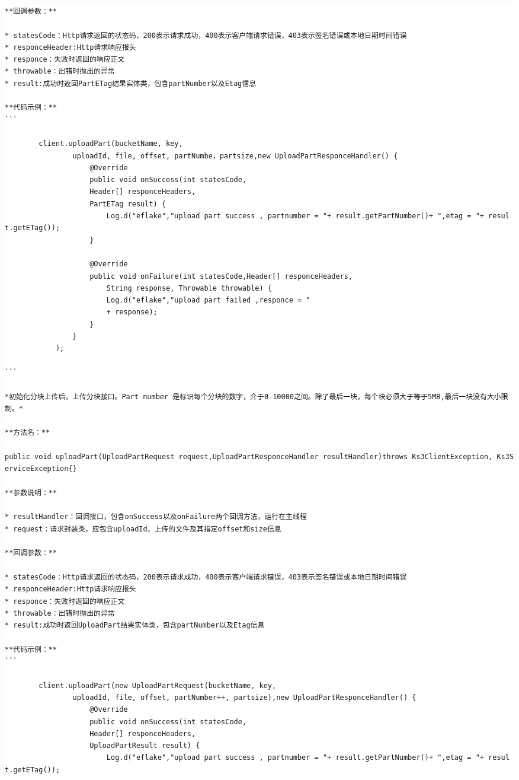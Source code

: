 ````
**回调参数：**

* statesCode：Http请求返回的状态码，200表示请求成功，400表示客户端请求错误，403表示签名错误或本地日期时间错误
* responceHeader:Http请求响应报头
* responce：失败时返回的响应正文
* throwable：出错时抛出的异常
* result:成功时返回PartETag结果实体类，包含partNumber以及Etag信息

**代码示例：**
```

		client.uploadPart(bucketName, key,
				uploadId, file, offset, partNumbe，partsize,new UploadPartResponceHandler() {
					@Override
					public void onSuccess(int statesCode,
					Header[] responceHeaders,
					PartETag result) {
						Log.d("eflake","upload part success , partnumber = "+ result.getPartNumber()+ ",etag = "+ result.getETag());
					}

					@Override
					public void onFailure(int statesCode,Header[] responceHeaders,
						String response, Throwable throwable) {
						Log.d("eflake","upload part failed ,responce = "
						+ response);
					}
				}
			);

```

*初始化分块上传后，上传分块接口。Part number 是标识每个分块的数字，介于0-10000之间。除了最后一块，每个块必须大于等于5MB,最后一块没有大小限制。*

**方法名：** 

public void uploadPart(UploadPartRequest request,UploadPartResponceHandler resultHandler)throws Ks3ClientException, Ks3ServiceException{}

**参数说明：**

* resultHandler：回调接口，包含onSuccess以及onFailure两个回调方法，运行在主线程
* request：请求封装类，应包含uploadId，上传的文件及其指定offset和size信息

**回调参数：**

* statesCode：Http请求返回的状态码，200表示请求成功，400表示客户端请求错误，403表示签名错误或本地日期时间错误
* responceHeader:Http请求响应报头
* responce：失败时返回的响应正文
* throwable：出错时抛出的异常
* result:成功时返回UploadPart结果实体类，包含partNumber以及Etag信息

**代码示例：**
```

		client.uploadPart(new UploadPartRequest(bucketName, key,
				uploadId, file, offset, partNumber++, partsize),new UploadPartResponceHandler() {
					@Override
					public void onSuccess(int statesCode,
					Header[] responceHeaders,
					UploadPartResult result) {
						Log.d("eflake","upload part success , partnumber = "+ result.getPartNumber()+ ",etag = "+ result.getETag());
````